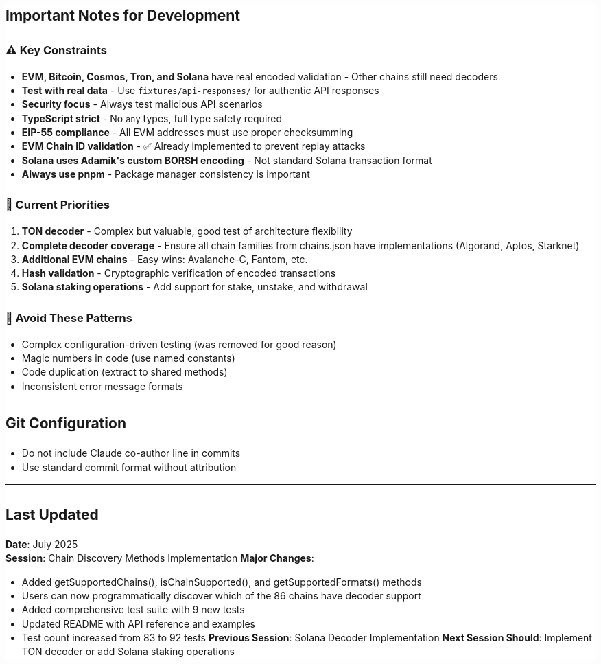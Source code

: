 ## Important Notes for Development

### ⚠️ Key Constraints

- **EVM, Bitcoin, Cosmos, Tron, and Solana** have real encoded validation - Other chains still need decoders
- **Test with real data** - Use `fixtures/api-responses/` for authentic API responses
- **Security focus** - Always test malicious API scenarios
- **TypeScript strict** - No `any` types, full type safety required
- **EIP-55 compliance** - All EVM addresses must use proper checksumming
- **EVM Chain ID validation** - ✅ Already implemented to prevent replay attacks
- **Solana uses Adamik's custom BORSH encoding** - Not standard Solana transaction format
- **Always use pnpm** - Package manager consistency is important

### 🎯 Current Priorities

1. **TON decoder** - Complex but valuable, good test of architecture flexibility
2. **Complete decoder coverage** - Ensure all chain families from chains.json have implementations (Algorand, Aptos, Starknet)
3. **Additional EVM chains** - Easy wins: Avalanche-C, Fantom, etc.
4. **Hash validation** - Cryptographic verification of encoded transactions
5. **Solana staking operations** - Add support for stake, unstake, and withdrawal

### 🚫 Avoid These Patterns

- Complex configuration-driven testing (was removed for good reason)
- Magic numbers in code (use named constants)
- Code duplication (extract to shared methods)
- Inconsistent error message formats

## Git Configuration

- Do not include Claude co-author line in commits
- Use standard commit format without attribution

---

## Last Updated

**Date**: July 2025  
**Session**: Chain Discovery Methods Implementation
**Major Changes**:

- Added getSupportedChains(), isChainSupported(), and getSupportedFormats() methods
- Users can now programmatically discover which of the 86 chains have decoder support
- Added comprehensive test suite with 9 new tests
- Updated README with API reference and examples
- Test count increased from 83 to 92 tests
**Previous Session**: Solana Decoder Implementation
**Next Session Should**: Implement TON decoder or add Solana staking operations
